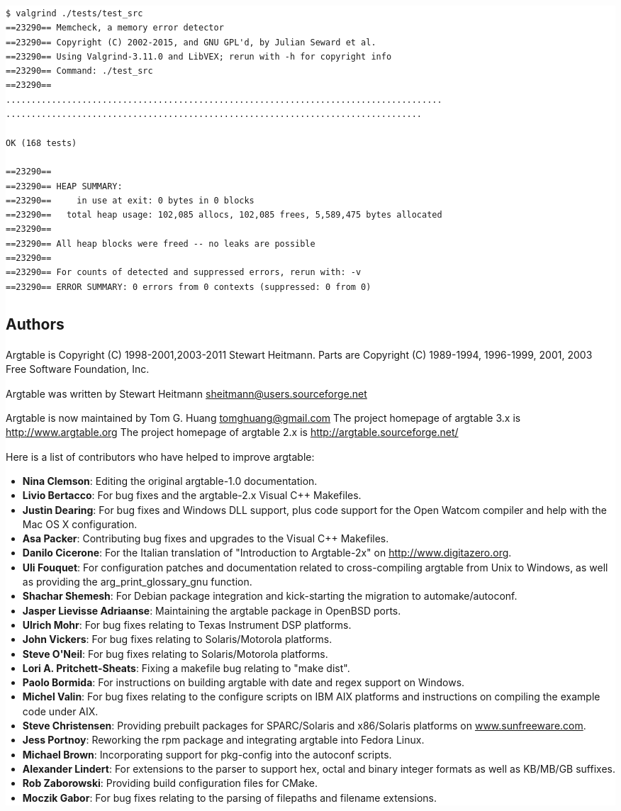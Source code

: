 ```
$ valgrind ./tests/test_src
==23290== Memcheck, a memory error detector
==23290== Copyright (C) 2002-2015, and GNU GPL'd, by Julian Seward et al.
==23290== Using Valgrind-3.11.0 and LibVEX; rerun with -h for copyright info
==23290== Command: ./test_src
==23290==
......................................................................................
..................................................................................

OK (168 tests)

==23290==
==23290== HEAP SUMMARY:
==23290==     in use at exit: 0 bytes in 0 blocks
==23290==   total heap usage: 102,085 allocs, 102,085 frees, 5,589,475 bytes allocated
==23290==
==23290== All heap blocks were freed -- no leaks are possible
==23290==
==23290== For counts of detected and suppressed errors, rerun with: -v
==23290== ERROR SUMMARY: 0 errors from 0 contexts (suppressed: 0 from 0)
```


Authors
-------

Argtable is Copyright (C) 1998-2001,2003-2011 Stewart Heitmann.
Parts are Copyright (C) 1989-1994, 1996-1999, 2001, 2003
  Free Software Foundation, Inc.

Argtable was written by Stewart Heitmann <sheitmann@users.sourceforge.net>

Argtable is now maintained by Tom G. Huang <tomghuang@gmail.com>
The project homepage of argtable 3.x is http://www.argtable.org
The project homepage of argtable 2.x is http://argtable.sourceforge.net/

Here is a list of contributors who have helped to improve argtable:

- **Nina Clemson**: Editing the original argtable-1.0 documentation.
- **Livio Bertacco**: For bug fixes and the argtable-2.x Visual C++ Makefiles.
- **Justin Dearing**: For bug fixes and Windows DLL support, plus code support for the Open Watcom compiler and help with the Mac OS X configuration.
- **Asa Packer**: Contributing bug fixes and upgrades to the Visual C++ Makefiles.
- **Danilo Cicerone**: For the Italian translation of "Introduction to Argtable-2x" on http://www.digitazero.org.
- **Uli Fouquet**: For configuration patches and documentation related to cross-compiling argtable from Unix to Windows, as well as providing the arg_print_glossary_gnu function.
- **Shachar Shemesh**: For Debian package integration and kick-starting the migration to automake/autoconf.
- **Jasper Lievisse Adriaanse**:  Maintaining the argtable package in OpenBSD ports.
- **Ulrich Mohr**: For bug fixes relating to Texas Instrument DSP platforms.
- **John Vickers**: For bug fixes relating to Solaris/Motorola platforms.
- **Steve O'Neil**: For bug fixes relating to Solaris/Motorola platforms.
- **Lori A. Pritchett-Sheats**: Fixing a makefile bug relating to "make dist".
- **Paolo Bormida**: For instructions on building argtable with date and regex support on Windows.
- **Michel Valin**: For bug fixes relating to the configure scripts on IBM AIX platforms and instructions on compiling the example code under AIX.
- **Steve Christensen**: Providing prebuilt packages for SPARC/Solaris and x86/Solaris platforms on www.sunfreeware.com.
- **Jess Portnoy**: Reworking the rpm package and integrating argtable into Fedora Linux.
- **Michael Brown**: Incorporating support for pkg-config into the autoconf scripts.
- **Alexander Lindert**: For extensions to the parser to support hex, octal and binary integer formats as well as KB/MB/GB suffixes.
- **Rob Zaborowski**: Providing build configuration files for CMake.
- **Moczik Gabor**: For bug fixes relating to the parsing of filepaths and filename extensions.
